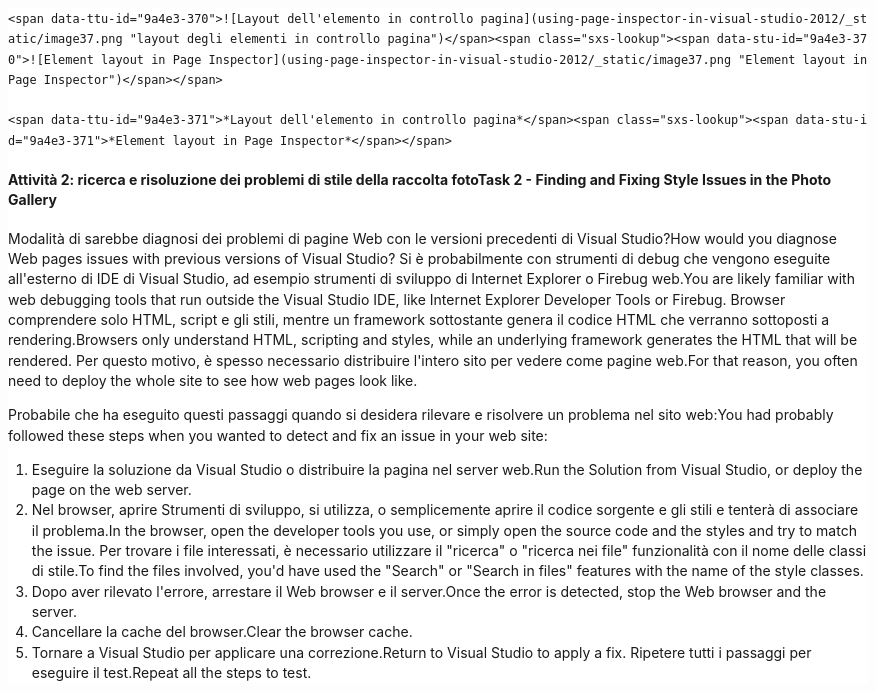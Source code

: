     <span data-ttu-id="9a4e3-370">![Layout dell'elemento in controllo pagina](using-page-inspector-in-visual-studio-2012/_static/image37.png "layout degli elementi in controllo pagina")</span><span class="sxs-lookup"><span data-stu-id="9a4e3-370">![Element layout in Page Inspector](using-page-inspector-in-visual-studio-2012/_static/image37.png "Element layout in Page Inspector")</span></span>

    <span data-ttu-id="9a4e3-371">*Layout dell'elemento in controllo pagina*</span><span class="sxs-lookup"><span data-stu-id="9a4e3-371">*Element layout in Page Inspector*</span></span>

<a id="Ex2Task2"></a>

<a id="Task_2_-_Finding_and_Fixing_Style_Issues_in_the_Photo_Gallery"></a>
#### <a name="task-2---finding-and-fixing-style-issues-in-the-photo-gallery"></a><span data-ttu-id="9a4e3-372">Attività 2: ricerca e risoluzione dei problemi di stile della raccolta foto</span><span class="sxs-lookup"><span data-stu-id="9a4e3-372">Task 2 - Finding and Fixing Style Issues in the Photo Gallery</span></span>

<span data-ttu-id="9a4e3-373">Modalità di sarebbe diagnosi dei problemi di pagine Web con le versioni precedenti di Visual Studio?</span><span class="sxs-lookup"><span data-stu-id="9a4e3-373">How would you diagnose Web pages issues with previous versions of Visual Studio?</span></span> <span data-ttu-id="9a4e3-374">Si è probabilmente con strumenti di debug che vengono eseguite all'esterno di IDE di Visual Studio, ad esempio strumenti di sviluppo di Internet Explorer o Firebug web.</span><span class="sxs-lookup"><span data-stu-id="9a4e3-374">You are likely familiar with web debugging tools that run outside the Visual Studio IDE, like Internet Explorer Developer Tools or Firebug.</span></span> <span data-ttu-id="9a4e3-375">Browser comprendere solo HTML, script e gli stili, mentre un framework sottostante genera il codice HTML che verranno sottoposti a rendering.</span><span class="sxs-lookup"><span data-stu-id="9a4e3-375">Browsers only understand HTML, scripting and styles, while an underlying framework generates the HTML that will be rendered.</span></span> <span data-ttu-id="9a4e3-376">Per questo motivo, è spesso necessario distribuire l'intero sito per vedere come pagine web.</span><span class="sxs-lookup"><span data-stu-id="9a4e3-376">For that reason, you often need to deploy the whole site to see how web pages look like.</span></span>

<span data-ttu-id="9a4e3-377">Probabile che ha eseguito questi passaggi quando si desidera rilevare e risolvere un problema nel sito web:</span><span class="sxs-lookup"><span data-stu-id="9a4e3-377">You had probably followed these steps when you wanted to detect and fix an issue in your web site:</span></span>

1. <span data-ttu-id="9a4e3-378">Eseguire la soluzione da Visual Studio o distribuire la pagina nel server web.</span><span class="sxs-lookup"><span data-stu-id="9a4e3-378">Run the Solution from Visual Studio, or deploy the page on the web server.</span></span>
2. <span data-ttu-id="9a4e3-379">Nel browser, aprire Strumenti di sviluppo, si utilizza, o semplicemente aprire il codice sorgente e gli stili e tenterà di associare il problema.</span><span class="sxs-lookup"><span data-stu-id="9a4e3-379">In the browser, open the developer tools you use, or simply open the source code and the styles and try to match the issue.</span></span> <span data-ttu-id="9a4e3-380">Per trovare i file interessati, è necessario utilizzare il &quot;ricerca&quot; o &quot;ricerca nei file&quot; funzionalità con il nome delle classi di stile.</span><span class="sxs-lookup"><span data-stu-id="9a4e3-380">To find the files involved, you'd have used the &quot;Search&quot; or &quot;Search in files&quot; features with the name of the style classes.</span></span>
3. <span data-ttu-id="9a4e3-381">Dopo aver rilevato l'errore, arrestare il Web browser e il server.</span><span class="sxs-lookup"><span data-stu-id="9a4e3-381">Once the error is detected, stop the Web browser and the server.</span></span>
4. <span data-ttu-id="9a4e3-382">Cancellare la cache del browser.</span><span class="sxs-lookup"><span data-stu-id="9a4e3-382">Clear the browser cache.</span></span>
5. <span data-ttu-id="9a4e3-383">Tornare a Visual Studio per applicare una correzione.</span><span class="sxs-lookup"><span data-stu-id="9a4e3-383">Return to Visual Studio to apply a fix.</span></span> <span data-ttu-id="9a4e3-384">Ripetere tutti i passaggi per eseguire il test.</span><span class="sxs-lookup"><span data-stu-id="9a4e3-384">Repeat all the steps to test.</span></span>

